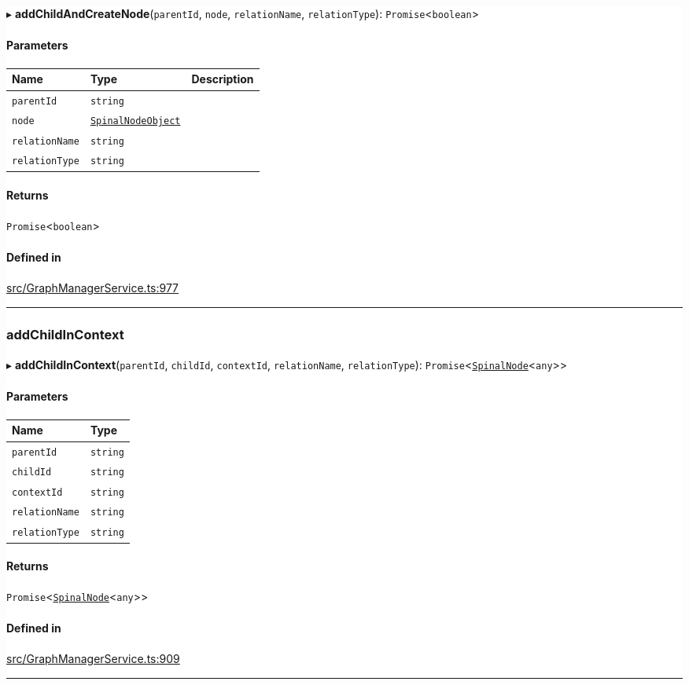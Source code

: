 ▸ **addChildAndCreateNode**(`parentId`, `node`, `relationName`, `relationType`): `Promise`<`boolean`\>

#### Parameters

| Name | Type | Description |
| :------ | :------ | :------ |
| `parentId` | `string` |  |
| `node` | [`SpinalNodeObject`](../interfaces/SpinalNodeObject.md) |  |
| `relationName` | `string` |  |
| `relationType` | `string` |  |

#### Returns

`Promise`<`boolean`\>

#### Defined in

[src/GraphManagerService.ts:977](https://github.com/spinalcom/Spinal-Graph-Service/blob/858cd3c/src/GraphManagerService.ts#L977)

___

### addChildInContext

▸ **addChildInContext**(`parentId`, `childId`, `contextId`, `relationName`, `relationType`): `Promise`<[`SpinalNode`](SpinalNode.md)<`any`\>\>

#### Parameters

| Name | Type |
| :------ | :------ |
| `parentId` | `string` |
| `childId` | `string` |
| `contextId` | `string` |
| `relationName` | `string` |
| `relationType` | `string` |

#### Returns

`Promise`<[`SpinalNode`](SpinalNode.md)<`any`\>\>

#### Defined in

[src/GraphManagerService.ts:909](https://github.com/spinalcom/Spinal-Graph-Service/blob/858cd3c/src/GraphManagerService.ts#L909)

___

